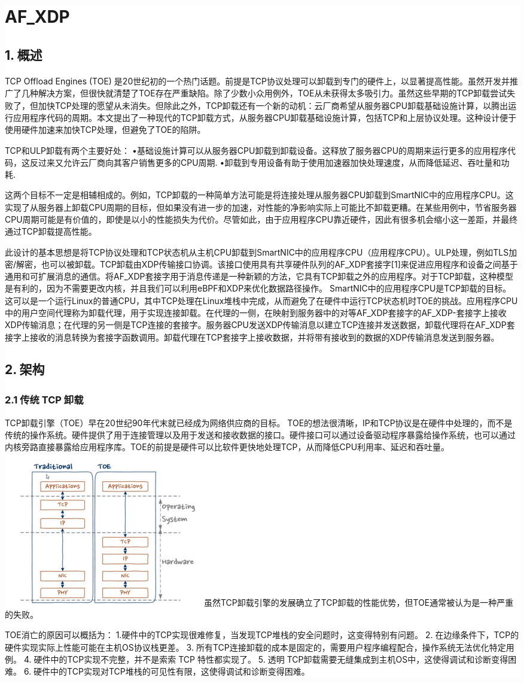 # AF_XDP
## 1. 概述
TCP Offload Engines (TOE) 是20世纪初的一个热门话题。前提是TCP协议处理可以卸载到专门的硬件上，以显著提高性能。虽然开发并推广了几种解决方案，但很快就清楚了TOE存在严重缺陷。除了少数小众用例外，TOE从未获得太多吸引力。虽然这些早期的TCP卸载尝试失败了，但加快TCP处理的愿望从未消失。但除此之外，TCP卸载还有一个新的动机：云厂商希望从服务器CPU卸载基础设施计算，以腾出运行应用程序代码的周期。本文提出了一种现代的TCP卸载方式，从服务器CPU卸载基础设施计算，包括TCP和上层协议处理。这种设计便于使用硬件加速来加快TCP处理，但避免了TOE的陷阱。

TCP和ULP卸载有两个主要好处：
•基础设施计算可以从服务器CPU卸载到卸载设备。这释放了服务器CPU的周期来运行更多的应用程序代码，这反过来又允许云厂商向其客户销售更多的CPU周期.
•卸载到专用设备有助于使用加速器加快处理速度，从而降低延迟、吞吐量和功耗.

这两个目标不一定是相辅相成的。例如，TCP卸载的一种简单方法可能是将连接处理从服务器CPU卸载到SmartNIC中的应用程序CPU。这实现了从服务器上卸载CPU周期的目标，但如果没有进一步的加速，对性能的净影响实际上可能比不卸载更糟。在某些用例中，节省服务器CPU周期可能是有价值的，即使是以小的性能损失为代价。尽管如此，由于应用程序CPU靠近硬件，因此有很多机会缩小这一差距，并最终通过TCP卸载提高性能。

此设计的基本思想是将TCP协议处理和TCP状态机从主机CPU卸载到SmartNIC中的应用程序CPU（应用程序CPU）。ULP处理，例如TLS加密/解密，也可以被卸载。TCP卸载由XDP传输接口协调。该接口使用具有共享硬件队列的AF_XDP套接字[1]来促进应用程序和设备之间基于通用和可扩展消息的通信。将AF_XDP套接字用于消息传递是一种新颖的方法，它具有TCP卸载之外的应用程序。对于TCP卸载，这种模型是有利的，因为不需要更改内核，并且我们可以利用eBPF和XDP来优化数据路径操作。
SmartNIC中的应用程序CPU是TCP卸载的目标。这可以是一个运行Linux的普通CPU，其中TCP处理在Linux堆栈中完成，从而避免了在硬件中运行TCP状态机时TOE的挑战。应用程序CPU中的用户空间代理称为卸载代理，用于实现连接卸载。在代理的一侧，在映射到服务器中的对等AF_XDP套接字的AF_XDP-套接字上接收XDP传输消息；在代理的另一侧是TCP连接的套接字。服务器CPU发送XDP传输消息以建立TCP连接并发送数据，卸载代理将在AF_XDP套接字上接收的消息转换为套接字函数调用。卸载代理在TCP套接字上接收数据，并将带有接收到的数据的XDP传输消息发送到服务器。

## 2. 架构
### 2.1 传统 TCP 卸载
TCP卸载引擎（TOE）早在20世纪90年代末就已经成为网络供应商的目标。
TOE的想法很清晰，IP和TCP协议是在硬件中处理的，而不是传统的操作系统。硬件提供了用于连接管理以及用于发送和接收数据的接口。硬件接口可以通过设备驱动程序暴露给操作系统，也可以通过内核旁路直接暴露给应用程序库。TOE的前提是硬件可以比软件更快地处理TCP，从而降低CPU利用率、延迟和吞吐量。
![tcp_offload](../images/performance/af_xdp_5.jpg)
虽然TCP卸载引擎的发展确立了TCP卸载的性能优势，但TOE通常被认为是一种严重的失败。

TOE消亡的原因可以概括为：
1.硬件中的TCP实现很难修复，当发现TCP堆栈的安全问题时，这变得特别有问题。
2. 在边缘条件下，TCP的硬件实现实际上性能可能在主机OS协议栈更差。
3. 所有TCP连接卸载的成本是固定的，需要用户程序编程配合，操作系统无法优化特定用例。
4. 硬件中的TCP实现不完整，并不是索索 TCP 特性都实现了。
5. 透明 TCP卸载需要无缝集成到主机OS中，这使得调试和诊断变得困难。
6. 硬件中的TCP实现对TCP堆栈的可见性有限，这使得调试和诊断变得困难。
